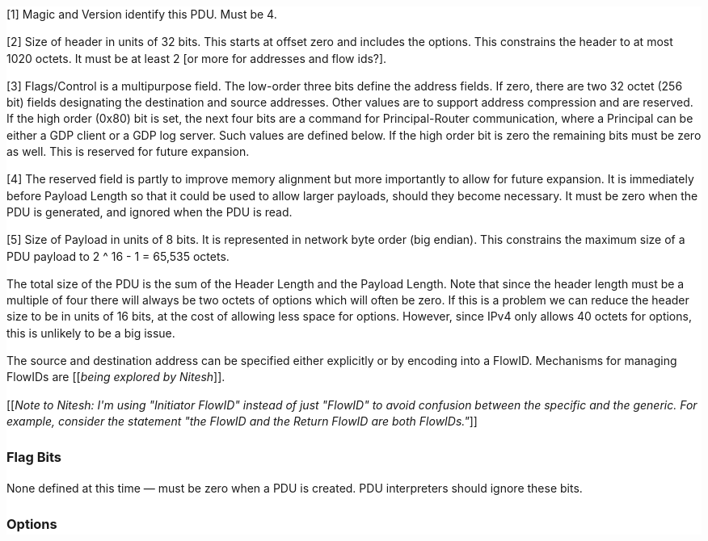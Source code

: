 
[1]	Magic and Version identify this PDU.  Must be 4.

[2] Size of header in units of 32 bits.  This starts at offset
	zero and includes the options.  This constrains the header to at
	most 1020 octets.  It must be at least 2 [or more for addresses
	and flow ids?].

[3] Flags/Control is a multipurpose field.  The low-order three
	bits define the address fields.  If zero, there are two 32
	octet (256 bit) fields designating the destination and source
	addresses.  Other values are to support address compression
	and are reserved.  If the high order (0x80) bit is set, the
	next four bits are a command for Principal-Router communication,
	where a Principal can be either a GDP client or a GDP log
	server.  Such values are defined below.  If the high order
	bit is zero the remaining bits must be zero as well.  This is
	reserved for future expansion.

[4] The reserved field is partly to improve memory alignment but
	more importantly to allow for future expansion.  It is
	immediately before Payload Length so that it could be used
	to allow larger payloads, should they become necessary.
	It must be zero when the PDU is generated, and ignored when
	the PDU is read.

[5] Size of Payload in units of 8 bits.  It is represented in network
	byte order (big endian).  This constrains the maximum size of a
	PDU payload to 2 ^ 16 - 1 = 65,535 octets.

The total size of the PDU is the sum of the Header Length and the
Payload Length.  Note that since the header length must be a multiple
of four there will always be two octets of options which will
often be zero.  If this is a problem we can reduce the header size
to be in units of 16 bits, at the cost of allowing less space for
options.  However, since IPv4 only allows 40 octets for options,
this is unlikely to be a big issue.

The source and destination address can be specified either explicitly
or by encoding into a FlowID.  Mechanisms for managing FlowIDs are
[[_being explored by Nitesh_]].

[[_Note to Nitesh: I'm using "Initiator FlowID" instead of just
"FlowID" to avoid confusion between the specific and the generic.
For example, consider the statement "the FlowID and the Return
FlowID are both FlowIDs."_]]


### Flag Bits

None defined at this time &mdash; must be zero when a PDU is
created.  PDU interpreters should ignore these bits.


### Options
